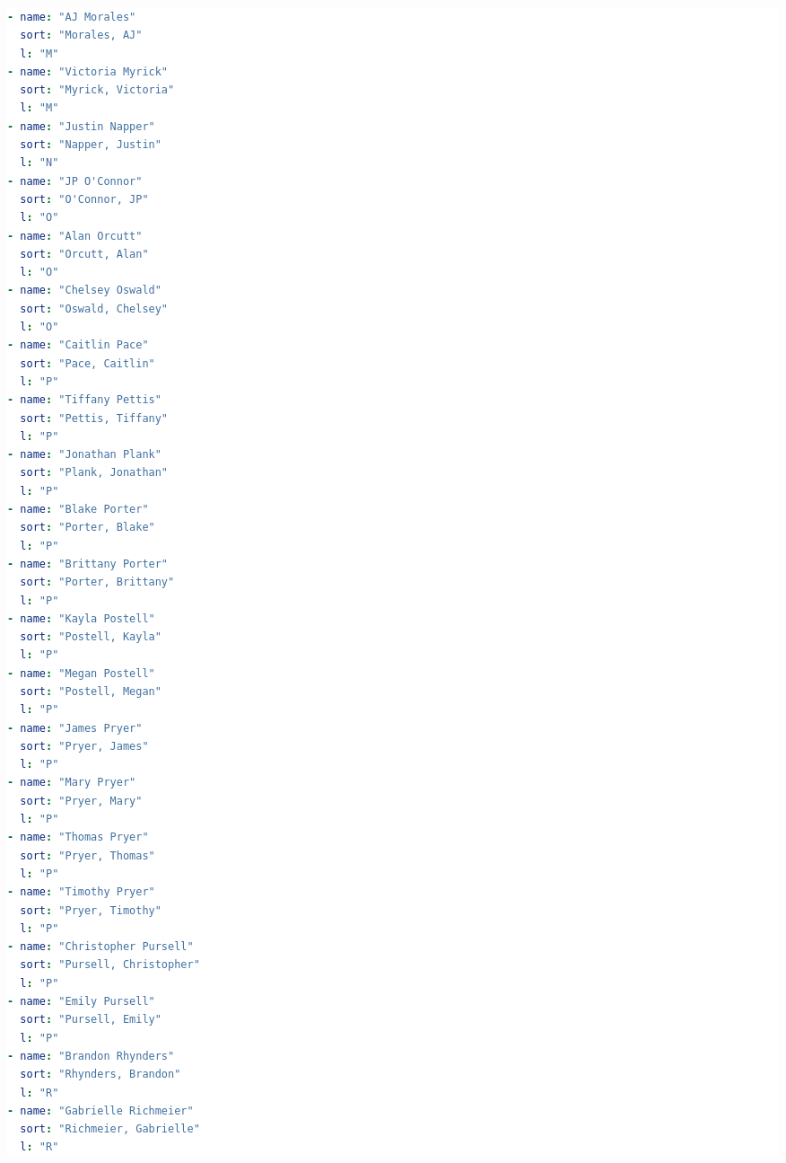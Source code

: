 ```yaml
- name: "AJ Morales"
  sort: "Morales, AJ"
  l: "M"
- name: "Victoria Myrick"
  sort: "Myrick, Victoria"
  l: "M"
- name: "Justin Napper"
  sort: "Napper, Justin"
  l: "N"
- name: "JP O'Connor"
  sort: "O'Connor, JP"
  l: "O"
- name: "Alan Orcutt"
  sort: "Orcutt, Alan"
  l: "O"
- name: "Chelsey Oswald"
  sort: "Oswald, Chelsey"
  l: "O"
- name: "Caitlin Pace"
  sort: "Pace, Caitlin"
  l: "P"
- name: "Tiffany Pettis"
  sort: "Pettis, Tiffany"
  l: "P"
- name: "Jonathan Plank"
  sort: "Plank, Jonathan"
  l: "P"
- name: "Blake Porter"
  sort: "Porter, Blake"
  l: "P"
- name: "Brittany Porter"
  sort: "Porter, Brittany"
  l: "P"
- name: "Kayla Postell"
  sort: "Postell, Kayla"
  l: "P"
- name: "Megan Postell"
  sort: "Postell, Megan"
  l: "P"
- name: "James Pryer"
  sort: "Pryer, James"
  l: "P"
- name: "Mary Pryer"
  sort: "Pryer, Mary"
  l: "P"
- name: "Thomas Pryer"
  sort: "Pryer, Thomas"
  l: "P"
- name: "Timothy Pryer"
  sort: "Pryer, Timothy"
  l: "P"
- name: "Christopher Pursell"
  sort: "Pursell, Christopher"
  l: "P"
- name: "Emily Pursell"
  sort: "Pursell, Emily"
  l: "P"
- name: "Brandon Rhynders"
  sort: "Rhynders, Brandon"
  l: "R"
- name: "Gabrielle Richmeier"
  sort: "Richmeier, Gabrielle"
  l: "R"
```